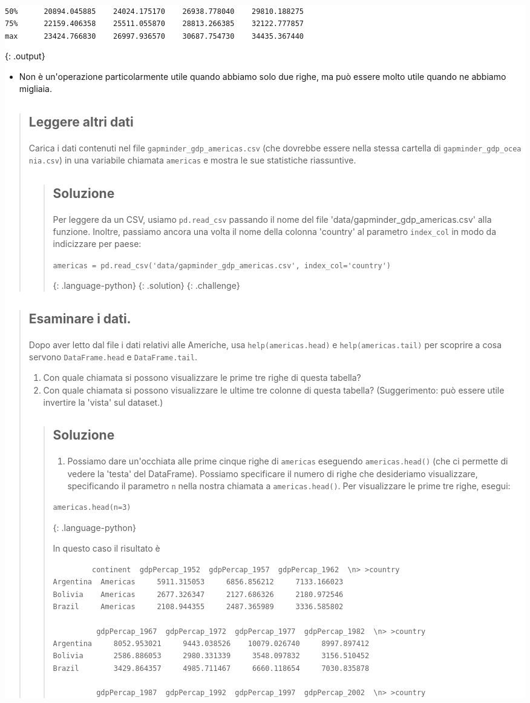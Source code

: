 ~~~
50%      20894.045885    24024.175170    26938.778040    29810.188275
75%      22159.406358    25511.055870    28813.266385    32122.777857
max      23424.766830    26997.936570    30687.754730    34435.367440
~~~
{: .output}

*   Non è un'operazione particolarmente utile quando abbiamo solo due righe,
    ma può essere molto utile quando ne abbiamo migliaia.

> ## Leggere altri dati
>
> Carica i dati contenuti nel file `gapminder_gdp_americas.csv`
> (che dovrebbe essere nella stessa cartella di `gapminder_gdp_oceania.csv`)
> in una variabile chiamata `americas`
> e mostra le sue statistiche riassuntive.
>
> > ## Soluzione
> > Per leggere da un CSV, usiamo `pd.read_csv` passando il nome del file 'data/gapminder_gdp_americas.csv' alla funzione. Inoltre, passiamo
> > ancora una volta il nome della colonna 'country' al parametro
> >  `index_col` in modo da indicizzare per paese:
> > ~~~
> > americas = pd.read_csv('data/gapminder_gdp_americas.csv', index_col='country')
> > ~~~
> >{: .language-python}
> {: .solution}
{: .challenge}



> ## Esaminare i dati.
>
> Dopo aver letto dal file i dati relativi alle Americhe,
> usa `help(americas.head)` e `help(americas.tail)`
> per scoprire a cosa servono `DataFrame.head` e `DataFrame.tail`.
>
> 1.  Con quale chiamata si possono visualizzare le prime tre righe di questa tabella?
> 2.  Con quale chiamata si possono visualizzare le ultime tre colonne di questa tabella?
>     (Suggerimento: può essere utile invertire la 'vista' sul dataset.)
>
> > ## Soluzione
> > 1. Possiamo dare un'occhiata alle prime cinque righe di `americas` eseguendo `americas.head()` (che ci permette di vedere la 'testa'
> > del DataFrame). Possiamo specificare il numero di righe che desideriamo visualizzare, specificando il parametro `n` nella nostra chiamata
> > a `americas.head()`. Per visualizzare le prime tre righe, esegui:
> >
> > ~~~
> > americas.head(n=3)
> > ~~~
> >{: .language-python}
> > 
> > In questo caso il risultato è
> > ~~~
> >          continent  gdpPercap_1952  gdpPercap_1957  gdpPercap_1962  \n> >country                                                               
> >Argentina  Americas     5911.315053     6856.856212     7133.166023   
> >Bolivia    Americas     2677.326347     2127.686326     2180.972546   
> >Brazil     Americas     2108.944355     2487.365989     3336.585802   
> >
> >           gdpPercap_1967  gdpPercap_1972  gdpPercap_1977  gdpPercap_1982  \n> >country                                                                     
> >Argentina     8052.953021     9443.038526    10079.026740     8997.897412   
> >Bolivia       2586.886053     2980.331339     3548.097832     3156.510452   
> >Brazil        3429.864357     4985.711467     6660.118654     7030.835878   
> >
> >           gdpPercap_1987  gdpPercap_1992  gdpPercap_1997  gdpPercap_2002  \n> >country                                                                     